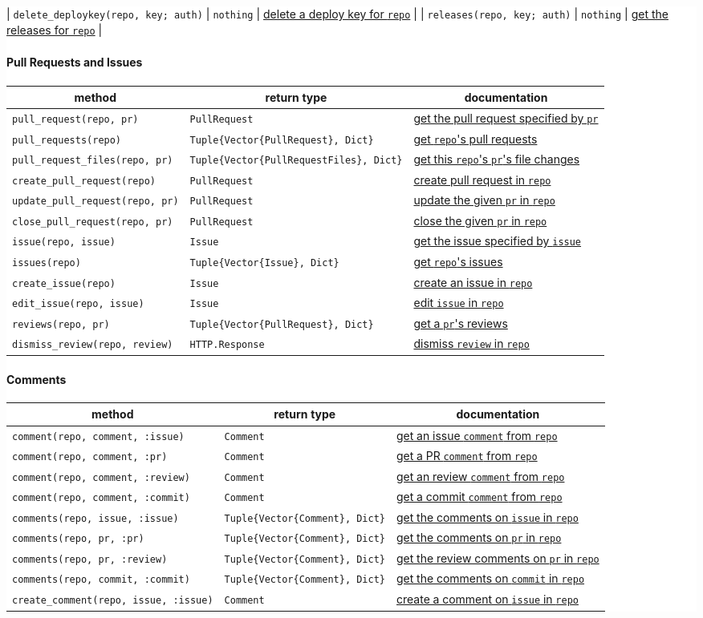 | `delete_deploykey(repo, key; auth)`                      | `nothing`                      | [delete a deploy key for `repo`](https://docs.github.com/en/free-pro-team@latest/rest/reference/repos#delete-a-deploy-key)                      |
| `releases(repo, key; auth)`                      | `nothing`                      | [get the releases for `repo`](https://docs.github.com/en/rest/releases/releases?apiVersion=2022-11-28#list-releases)                      |

#### Pull Requests and Issues

| method                          | return type                             | documentation                                                                                                     |
|---------------------------------|-----------------------------------------|-------------------------------------------------------------------------------------------------------------------|
| `pull_request(repo, pr)`        | `PullRequest`                           | [get the pull request specified by `pr`](https://developer.github.com/v3/pulls/#get-a-single-pull-request)        |
| `pull_requests(repo)`           | `Tuple{Vector{PullRequest}, Dict}`      | [get `repo`'s pull requests](https://developer.github.com/v3/pulls/#list-pull-requests)                           |
| `pull_request_files(repo, pr)`  | `Tuple{Vector{PullRequestFiles}, Dict}` | [get this `repo`'s `pr`'s file changes](https://docs.github.com/en/rest/reference/pulls#list-pull-requests-files) |
| `create_pull_request(repo)`     | `PullRequest`                           | [create pull request in `repo`](https://developer.github.com/v3/pulls/#create-a-pull-request)                     |
| `update_pull_request(repo, pr)` | `PullRequest`                           | [update the given `pr` in `repo`](https://developer.github.com/v3/pulls/#update-a-pull-request)                   |
| `close_pull_request(repo, pr)`  | `PullRequest`                           | [close the given `pr` in `repo`](https://developer.github.com/v3/pulls/#update-a-pull-request)                    |
| `issue(repo, issue)`            | `Issue`                                 | [get the issue specified by `issue`](https://developer.github.com/v3/issues/#get-a-single-issue)                  |
| `issues(repo)`                  | `Tuple{Vector{Issue}, Dict}`            | [get `repo`'s issues](https://developer.github.com/v3/issues/#list-issues-for-a-repository)                       |
| `create_issue(repo)`            | `Issue`                                 | [create an issue in `repo`](https://developer.github.com/v3/issues/#create-an-issue)                              |
| `edit_issue(repo, issue)`       | `Issue`                                 | [edit `issue` in `repo`](https://developer.github.com/v3/issues/#edit-an-issue)                                   |
| `reviews(repo, pr)`             | `Tuple{Vector{PullRequest}, Dict}`      | [get a `pr`'s reviews](https://developer.github.com/v3/pulls/reviews/#list-reviews-on-a-pull-request)             |
| `dismiss_review(repo, review)`  | `HTTP.Response`                         | [dismiss `review` in `repo`](https://developer.github.com/v3/pulls/reviews/#dismiss-a-pull-request-review)        |

#### Comments

| method                                   | return type                    | documentation                                                                                                                                                        |
|------------------------------------------|--------------------------------|----------------------------------------------------------------------------------------------------------------------------------------------------------------------|
| `comment(repo, comment, :issue)`         | `Comment`                      | [get an issue `comment` from `repo`](https://developer.github.com/v3/issues/comments/#get-a-single-comment)                                                          |
| `comment(repo, comment, :pr)`            | `Comment`                      | [get a PR `comment` from `repo`](https://developer.github.com/v3/issues/comments/#get-a-single-comment)                                                              |
| `comment(repo, comment, :review)`        | `Comment`                      | [get an review `comment` from `repo`](https://developer.github.com/v3/pulls/comments/#get-a-single-comment)                                                          |
| `comment(repo, comment, :commit)`        | `Comment`                      | [get a commit `comment` from `repo`](https://developer.github.com/v3/repos/comments/#get-a-single-commit-comment)                                                    |
| `comments(repo, issue, :issue)`          | `Tuple{Vector{Comment}, Dict}` | [get the comments on `issue` in `repo`](https://developer.github.com/v3/issues/comments/#list-comments-on-an-issue)                                                  |
| `comments(repo, pr, :pr)`                | `Tuple{Vector{Comment}, Dict}` | [get the comments on `pr` in `repo`](https://developer.github.com/v3/issues/comments/#list-comments-on-an-issue)                                                     |
| `comments(repo, pr, :review)`            | `Tuple{Vector{Comment}, Dict}` | [get the review comments on `pr` in `repo`](https://developer.github.com/v3/pulls/comments/#list-comments-on-a-pull-request)                                         |
| `comments(repo, commit, :commit)`        | `Tuple{Vector{Comment}, Dict}` | [get the comments on `commit` in `repo`](https://developer.github.com/v3/repos/comments/#list-comments-for-a-single-commit)                                          |
| `create_comment(repo, issue, :issue)`    | `Comment`                      | [create a comment on `issue` in `repo`](https://developer.github.com/v3/issues/comments/#create-a-comment)                                                           |